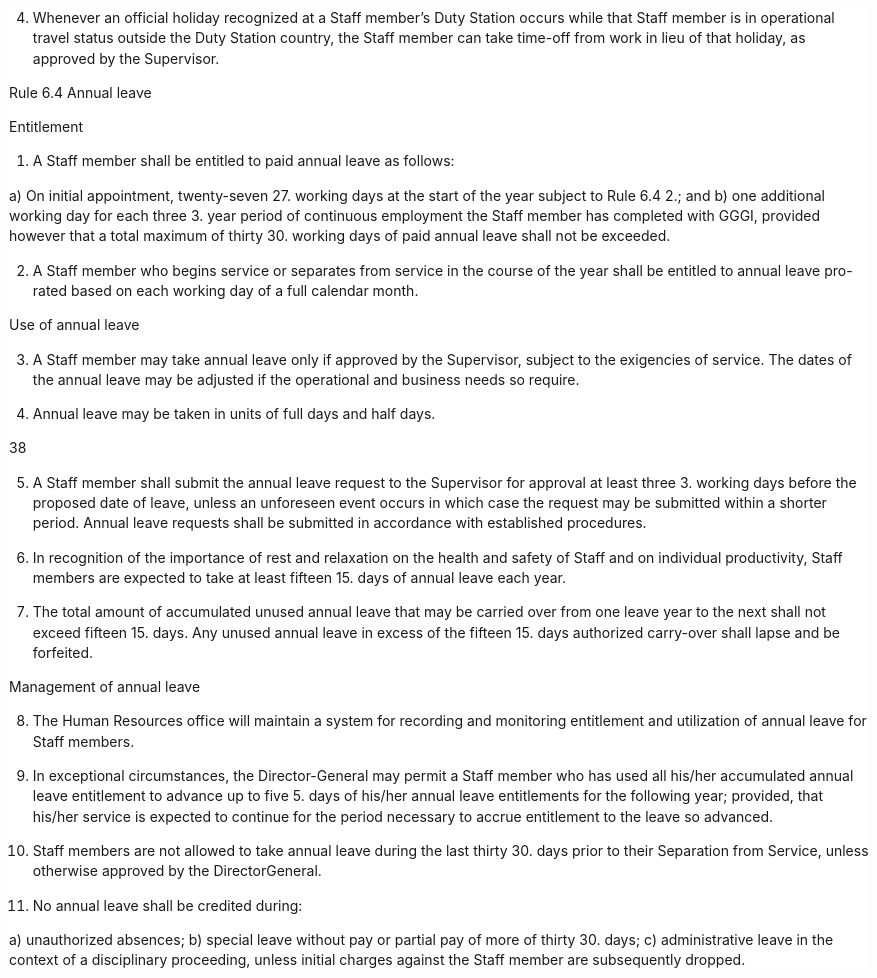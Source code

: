 4. Whenever an official holiday recognized at a Staff member’s Duty Station occurs while that Staff member is in operational travel status outside the Duty Station country, the Staff member can take time-off from work in lieu of that holiday, as approved by the Supervisor. 
 
Rule 6.4 Annual leave   
 
Entitlement 
 
1. A Staff member shall be entitled to paid annual leave as follows: 
 
a) On initial appointment, twenty-seven 27. working days at the start of the year subject to Rule 6.4 2.; and  b) one additional working day for each three 3. year period of continuous employment the Staff member has completed with GGGI, provided however that a total maximum of thirty 30. working days of paid annual leave shall not be exceeded. 
 
2. A Staff member who begins service or separates from service in the course of the year shall be entitled to annual leave pro-rated based on each working day of a full calendar month. 
 
 Use of annual leave 
 
3. A Staff member may take annual leave only if approved by the Supervisor, subject to the exigencies of service.  The dates of the annual leave may be adjusted if the operational and business needs so require. 
 
4. Annual leave may be taken in units of full days and half days. 
 

 
38 
 
5. A Staff member shall submit the annual leave request to the Supervisor for approval at least three 3. working days before the proposed date of leave, unless an unforeseen event occurs in which case the request may be submitted within a shorter period. Annual leave requests shall be submitted in accordance with established procedures.  
 
6. In recognition of the importance of rest and relaxation on the health and safety of Staff and on individual productivity, Staff members are expected to take at least fifteen 15. days of annual leave each year. 
 
7. The total amount of accumulated unused annual leave that may be carried over from one leave year to the next shall not exceed fifteen 15. days.  Any unused annual leave in excess of the fifteen 15. days authorized carry-over shall lapse and be forfeited.   
 
Management of annual leave 
 
8. The Human Resources office will maintain a system for recording and monitoring entitlement and utilization of annual leave for Staff members. 
 
9. In exceptional circumstances, the Director-General may permit a Staff member who has used all his/her accumulated annual leave entitlement to advance up to five 5. days of his/her annual leave entitlements for the following year; provided, that his/her service is expected to continue for the period necessary to accrue entitlement to the leave so advanced.  
 
10. Staff members are not allowed to take annual leave during the last thirty 30. days prior to their Separation from Service, unless otherwise approved by the DirectorGeneral. 
 
11. No annual leave shall be credited during: 
 
a) unauthorized absences; b) special leave without pay or partial pay of more of thirty 30. days; c) administrative leave in the context of a disciplinary proceeding, unless initial charges against the Staff member are subsequently dropped. 
 